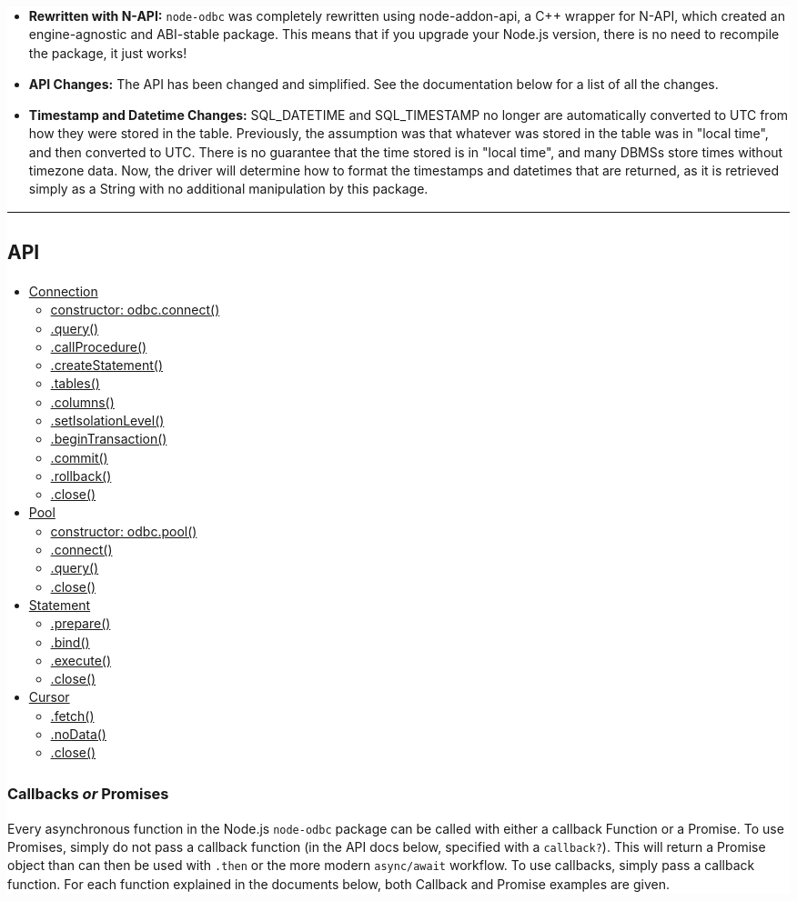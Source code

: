 - **Rewritten with N-API:** `node-odbc` was completely rewritten using node-addon-api, a C++ wrapper for N-API, which created an engine-agnostic and ABI-stable package. This means that if you upgrade your Node.js version, there is no need to recompile the package, it just works!

- **API Changes:** The API has been changed and simplified. See the documentation below for a list of all the changes.

- **Timestamp and Datetime Changes:** SQL_DATETIME and SQL_TIMESTAMP no longer are automatically converted to UTC from how they were stored in the table. Previously, the assumption was that whatever was stored in the table was in "local time", and then converted to UTC. There is no guarantee that the time stored is in "local time", and many DBMSs store times without timezone data. Now, the driver will determine how to format the timestamps and datetimes that are returned, as it is retrieved simply as a String with no additional manipulation by this package.

---

## API

- [Connection](#Connection)
  - [constructor: odbc.connect()](#constructor-odbcconnectconnectionstring)
  - [.query()](#querysql-parameters-callback)
  - [.callProcedure()](#callprocedurecatalog-schema-name-parameters-callback)
  - [.createStatement()](#createstatementcallback)
  - [.tables()](#tablescatalog-schema-table-type-callback)
  - [.columns()](#columnscatalog-schema-table-column-callback)
  - [.setIsolationLevel()](#setIsolationLevellevel-callback)
  - [.beginTransaction()](#begintransactioncallback)
  - [.commit()](#commitcallback)
  - [.rollback()](#rollbackcallback)
  - [.close()](#closecallback)
- [Pool](#Pool)
  - [constructor: odbc.pool()](#constructor-odbcpoolconnectionstring)
  - [.connect()](#connectcallback)
  - [.query()](#querysql-parameters-callback-1)
  - [.close()](#closecallback-1)
- [Statement](#Statement)
  - [.prepare()](#preparesql-callback)
  - [.bind()](#bindparameters-callback)
  - [.execute()](#executecallback)
  - [.close()](#closecallback-2)
- [Cursor](#Cursor)
  - [.fetch()](#fetchcallback)
  - [.noData()](#nodata)
  - [.close()](#closecallback-3)

### **Callbacks _or_ Promises**

Every asynchronous function in the Node.js `node-odbc` package can be called with either a callback Function or a Promise. To use Promises, simply do not pass a callback function (in the API docs below, specified with a `callback?`). This will return a Promise object than can then be used with `.then` or the more modern `async/await` workflow. To use callbacks, simply pass a callback function. For each function explained in the documents below, both Callback and Promise examples are given.
